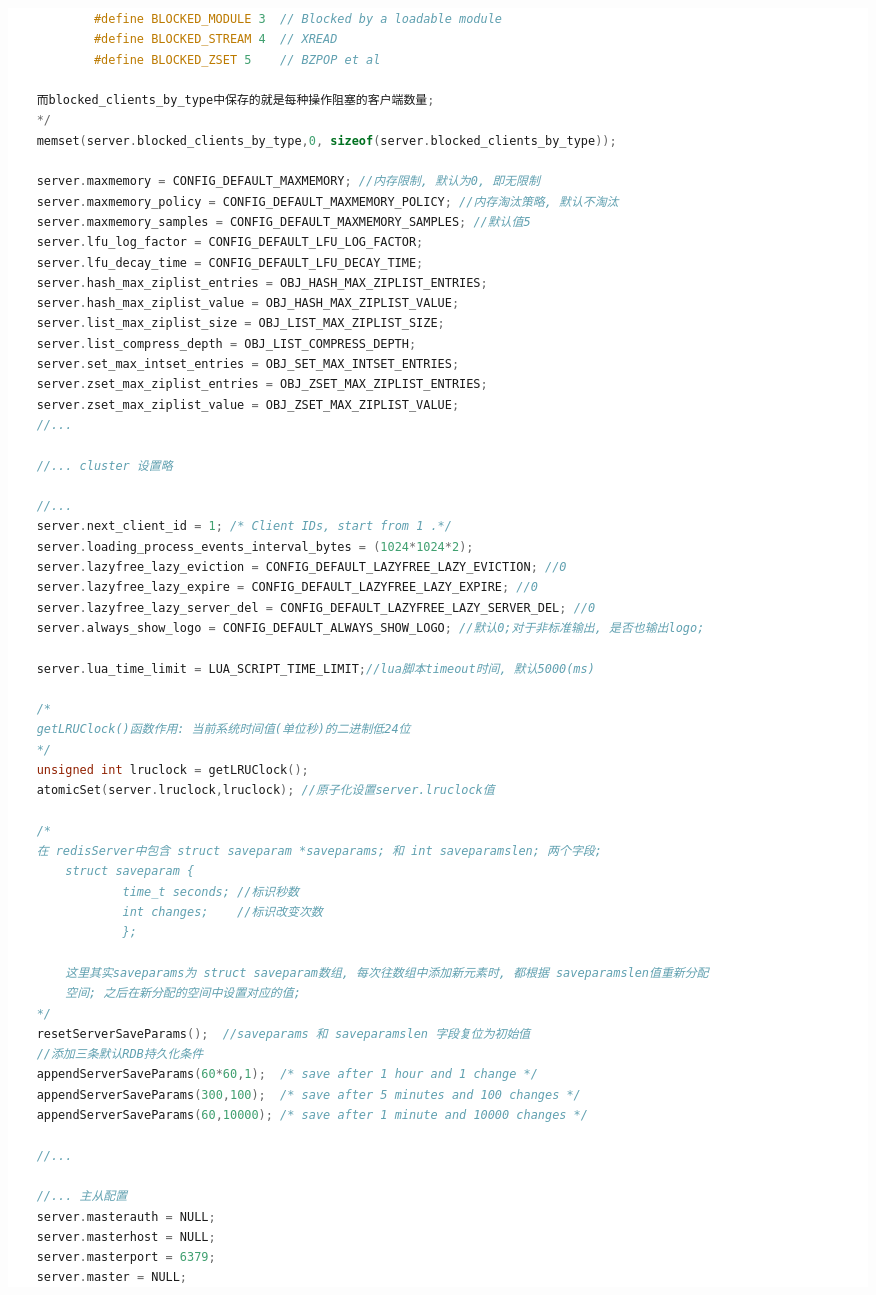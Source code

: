 ```c
			#define BLOCKED_MODULE 3  // Blocked by a loadable module 
			#define BLOCKED_STREAM 4  // XREAD
			#define BLOCKED_ZSET 5    // BZPOP et al
	
    而blocked_clients_by_type中保存的就是每种操作阻塞的客户端数量;
    */
    memset(server.blocked_clients_by_type,0, sizeof(server.blocked_clients_by_type));
  
    server.maxmemory = CONFIG_DEFAULT_MAXMEMORY; //内存限制, 默认为0, 即无限制
    server.maxmemory_policy = CONFIG_DEFAULT_MAXMEMORY_POLICY; //内存淘汰策略, 默认不淘汰
    server.maxmemory_samples = CONFIG_DEFAULT_MAXMEMORY_SAMPLES; //默认值5
    server.lfu_log_factor = CONFIG_DEFAULT_LFU_LOG_FACTOR;
    server.lfu_decay_time = CONFIG_DEFAULT_LFU_DECAY_TIME;
    server.hash_max_ziplist_entries = OBJ_HASH_MAX_ZIPLIST_ENTRIES;
    server.hash_max_ziplist_value = OBJ_HASH_MAX_ZIPLIST_VALUE;
    server.list_max_ziplist_size = OBJ_LIST_MAX_ZIPLIST_SIZE;
    server.list_compress_depth = OBJ_LIST_COMPRESS_DEPTH;
    server.set_max_intset_entries = OBJ_SET_MAX_INTSET_ENTRIES;
    server.zset_max_ziplist_entries = OBJ_ZSET_MAX_ZIPLIST_ENTRIES;
    server.zset_max_ziplist_value = OBJ_ZSET_MAX_ZIPLIST_VALUE;
    //...
  
    //... cluster 设置略
  
    //...
    server.next_client_id = 1; /* Client IDs, start from 1 .*/
    server.loading_process_events_interval_bytes = (1024*1024*2);
    server.lazyfree_lazy_eviction = CONFIG_DEFAULT_LAZYFREE_LAZY_EVICTION; //0
    server.lazyfree_lazy_expire = CONFIG_DEFAULT_LAZYFREE_LAZY_EXPIRE; //0
    server.lazyfree_lazy_server_del = CONFIG_DEFAULT_LAZYFREE_LAZY_SERVER_DEL; //0
    server.always_show_logo = CONFIG_DEFAULT_ALWAYS_SHOW_LOGO; //默认0;对于非标准输出, 是否也输出logo; 
  
    server.lua_time_limit = LUA_SCRIPT_TIME_LIMIT;//lua脚本timeout时间, 默认5000(ms)
    
    /*
    getLRUClock()函数作用: 当前系统时间值(单位秒)的二进制低24位
    */
    unsigned int lruclock = getLRUClock();
    atomicSet(server.lruclock,lruclock); //原子化设置server.lruclock值
  
    /*
    在 redisServer中包含 struct saveparam *saveparams; 和 int saveparamslen; 两个字段; 
       	struct saveparam {
    			time_t seconds; //标识秒数
    			int changes;    //标识改变次数
				};
				
		这里其实saveparams为 struct saveparam数组, 每次往数组中添加新元素时, 都根据 saveparamslen值重新分配
		空间; 之后在新分配的空间中设置对应的值;
    */
    resetServerSaveParams();  //saveparams 和 saveparamslen 字段复位为初始值
    //添加三条默认RDB持久化条件
  	appendServerSaveParams(60*60,1);  /* save after 1 hour and 1 change */
    appendServerSaveParams(300,100);  /* save after 5 minutes and 100 changes */
    appendServerSaveParams(60,10000); /* save after 1 minute and 10000 changes */
    
    //...
  
    //... 主从配置
    server.masterauth = NULL;
    server.masterhost = NULL;
    server.masterport = 6379;
    server.master = NULL;
```